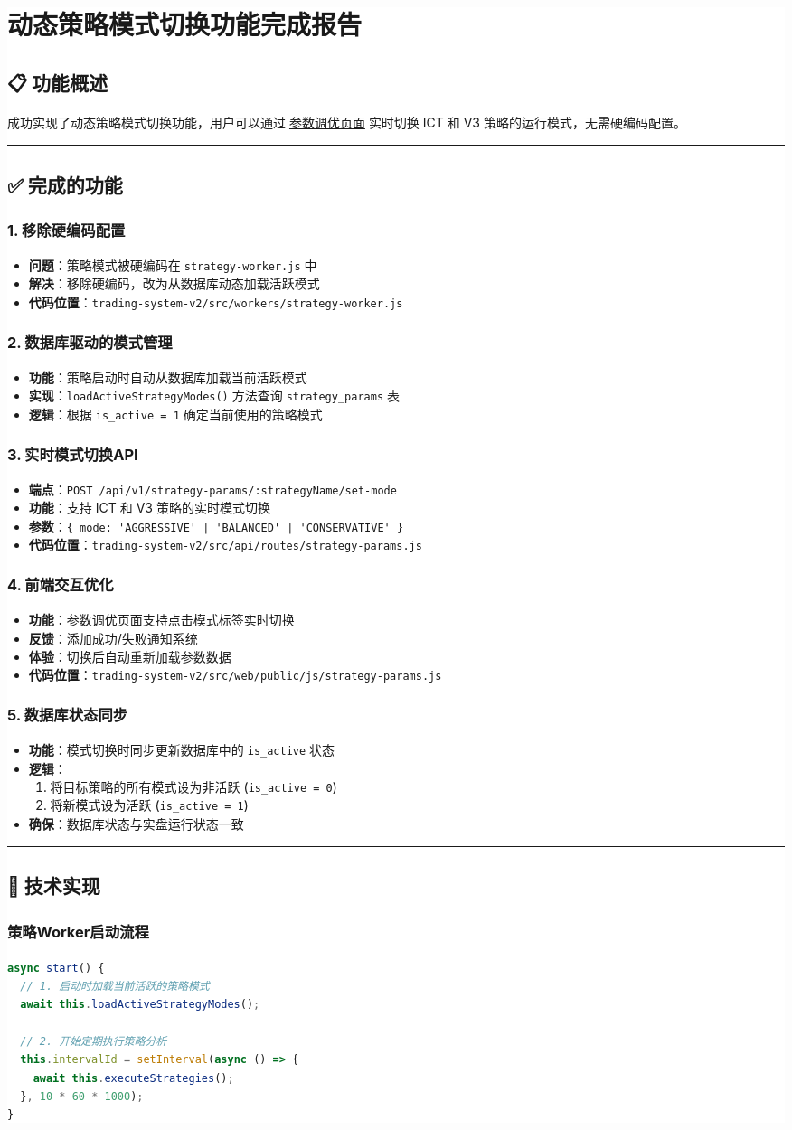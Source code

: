 # 动态策略模式切换功能完成报告

## 📋 功能概述

成功实现了动态策略模式切换功能，用户可以通过 [参数调优页面](https://smart.aimaventop.com/crypto/strategy-params) 实时切换 ICT 和 V3 策略的运行模式，无需硬编码配置。

---

## ✅ 完成的功能

### 1. 移除硬编码配置
- **问题**：策略模式被硬编码在 `strategy-worker.js` 中
- **解决**：移除硬编码，改为从数据库动态加载活跃模式
- **代码位置**：`trading-system-v2/src/workers/strategy-worker.js`

### 2. 数据库驱动的模式管理
- **功能**：策略启动时自动从数据库加载当前活跃模式
- **实现**：`loadActiveStrategyModes()` 方法查询 `strategy_params` 表
- **逻辑**：根据 `is_active = 1` 确定当前使用的策略模式

### 3. 实时模式切换API
- **端点**：`POST /api/v1/strategy-params/:strategyName/set-mode`
- **功能**：支持 ICT 和 V3 策略的实时模式切换
- **参数**：`{ mode: 'AGGRESSIVE' | 'BALANCED' | 'CONSERVATIVE' }`
- **代码位置**：`trading-system-v2/src/api/routes/strategy-params.js`

### 4. 前端交互优化
- **功能**：参数调优页面支持点击模式标签实时切换
- **反馈**：添加成功/失败通知系统
- **体验**：切换后自动重新加载参数数据
- **代码位置**：`trading-system-v2/src/web/public/js/strategy-params.js`

### 5. 数据库状态同步
- **功能**：模式切换时同步更新数据库中的 `is_active` 状态
- **逻辑**：
  1. 将目标策略的所有模式设为非活跃 (`is_active = 0`)
  2. 将新模式设为活跃 (`is_active = 1`)
- **确保**：数据库状态与实盘运行状态一致

---

## 🔧 技术实现

### 策略Worker启动流程
```javascript
async start() {
  // 1. 启动时加载当前活跃的策略模式
  await this.loadActiveStrategyModes();

  // 2. 开始定期执行策略分析
  this.intervalId = setInterval(async () => {
    await this.executeStrategies();
  }, 10 * 60 * 1000);
}
```
